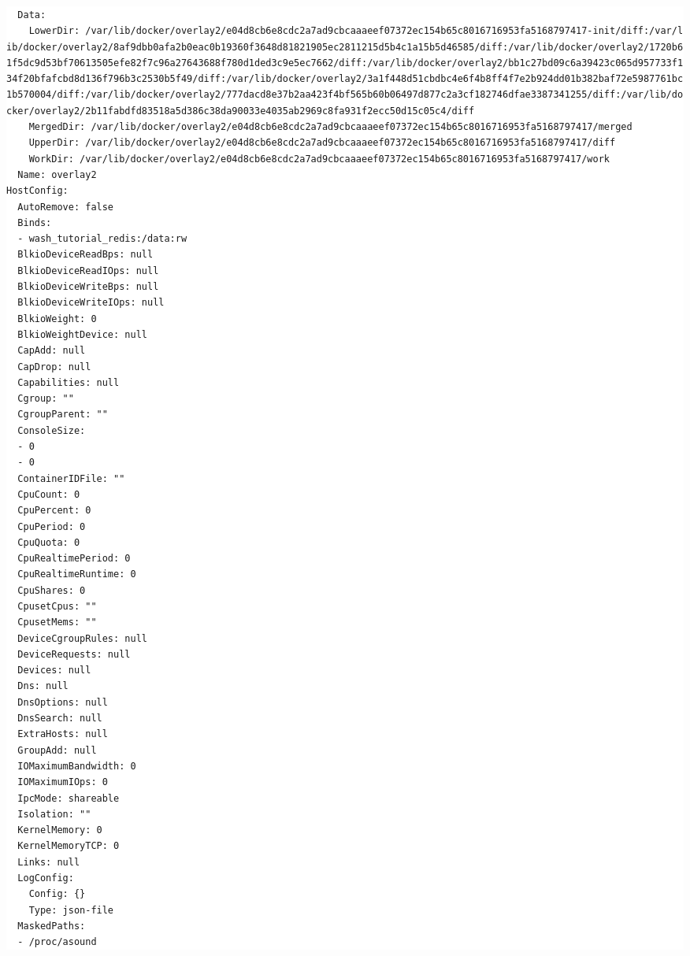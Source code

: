 ```
  Data:
    LowerDir: /var/lib/docker/overlay2/e04d8cb6e8cdc2a7ad9cbcaaaeef07372ec154b65c8016716953fa5168797417-init/diff:/var/lib/docker/overlay2/8af9dbb0afa2b0eac0b19360f3648d81821905ec2811215d5b4c1a15b5d46585/diff:/var/lib/docker/overlay2/1720b61f5dc9d53bf70613505efe82f7c96a27643688f780d1ded3c9e5ec7662/diff:/var/lib/docker/overlay2/bb1c27bd09c6a39423c065d957733f134f20bfafcbd8d136f796b3c2530b5f49/diff:/var/lib/docker/overlay2/3a1f448d51cbdbc4e6f4b8ff4f7e2b924dd01b382baf72e5987761bc1b570004/diff:/var/lib/docker/overlay2/777dacd8e37b2aa423f4bf565b60b06497d877c2a3cf182746dfae3387341255/diff:/var/lib/docker/overlay2/2b11fabdfd83518a5d386c38da90033e4035ab2969c8fa931f2ecc50d15c05c4/diff
    MergedDir: /var/lib/docker/overlay2/e04d8cb6e8cdc2a7ad9cbcaaaeef07372ec154b65c8016716953fa5168797417/merged
    UpperDir: /var/lib/docker/overlay2/e04d8cb6e8cdc2a7ad9cbcaaaeef07372ec154b65c8016716953fa5168797417/diff
    WorkDir: /var/lib/docker/overlay2/e04d8cb6e8cdc2a7ad9cbcaaaeef07372ec154b65c8016716953fa5168797417/work
  Name: overlay2
HostConfig:
  AutoRemove: false
  Binds:
  - wash_tutorial_redis:/data:rw
  BlkioDeviceReadBps: null
  BlkioDeviceReadIOps: null
  BlkioDeviceWriteBps: null
  BlkioDeviceWriteIOps: null
  BlkioWeight: 0
  BlkioWeightDevice: null
  CapAdd: null
  CapDrop: null
  Capabilities: null
  Cgroup: ""
  CgroupParent: ""
  ConsoleSize:
  - 0
  - 0
  ContainerIDFile: ""
  CpuCount: 0
  CpuPercent: 0
  CpuPeriod: 0
  CpuQuota: 0
  CpuRealtimePeriod: 0
  CpuRealtimeRuntime: 0
  CpuShares: 0
  CpusetCpus: ""
  CpusetMems: ""
  DeviceCgroupRules: null
  DeviceRequests: null
  Devices: null
  Dns: null
  DnsOptions: null
  DnsSearch: null
  ExtraHosts: null
  GroupAdd: null
  IOMaximumBandwidth: 0
  IOMaximumIOps: 0
  IpcMode: shareable
  Isolation: ""
  KernelMemory: 0
  KernelMemoryTCP: 0
  Links: null
  LogConfig:
    Config: {}
    Type: json-file
  MaskedPaths:
  - /proc/asound
```